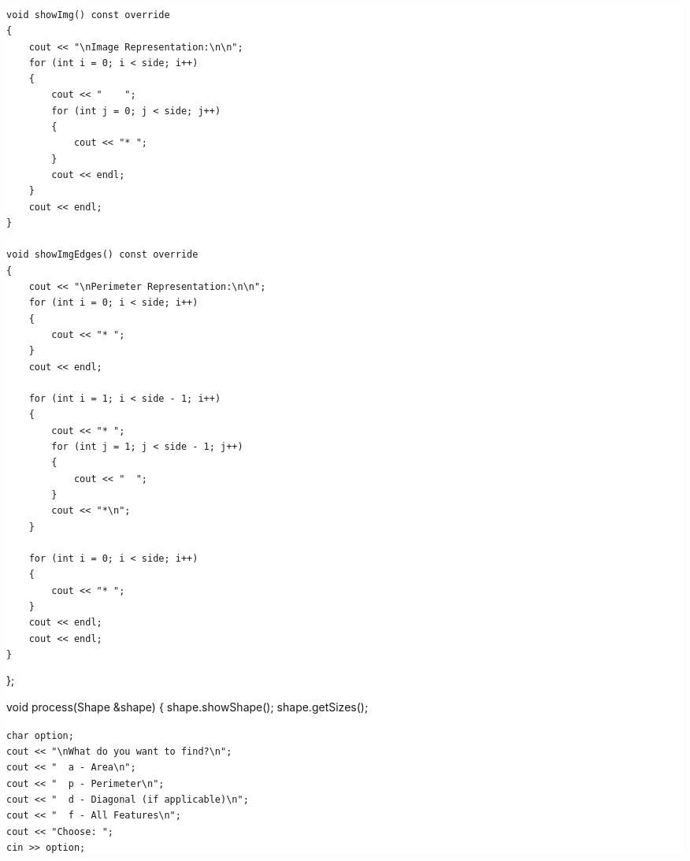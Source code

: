     void showImg() const override
    {
        cout << "\nImage Representation:\n\n";
        for (int i = 0; i < side; i++)
        {
            cout << "    ";
            for (int j = 0; j < side; j++)
            {
                cout << "* ";
            }
            cout << endl;
        }
        cout << endl;
    }

    void showImgEdges() const override
    {
        cout << "\nPerimeter Representation:\n\n";
        for (int i = 0; i < side; i++)
        {
            cout << "* ";
        }
        cout << endl;

        for (int i = 1; i < side - 1; i++)
        {
            cout << "* ";
            for (int j = 1; j < side - 1; j++)
            {
                cout << "  ";
            }
            cout << "*\n";
        }

        for (int i = 0; i < side; i++)
        {
            cout << "* ";
        }
        cout << endl;
        cout << endl;
    }
};

void process(Shape &shape)
{
    shape.showShape();
    shape.getSizes();

    char option;
    cout << "\nWhat do you want to find?\n";
    cout << "  a - Area\n";
    cout << "  p - Perimeter\n";
    cout << "  d - Diagonal (if applicable)\n";
    cout << "  f - All Features\n";
    cout << "Choose: ";
    cin >> option;
